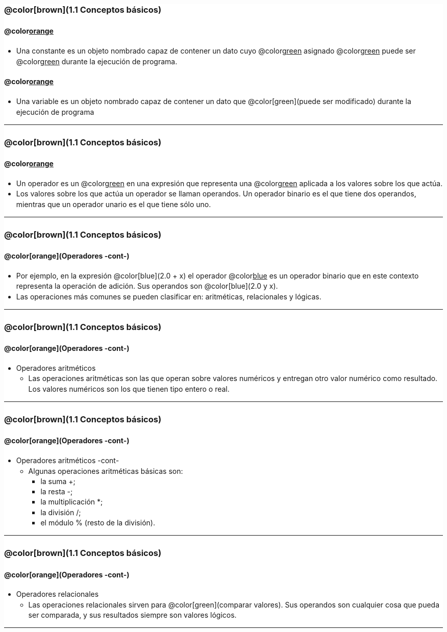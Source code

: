 ### @color[brown](1.1 Conceptos básicos)
#### @color[orange](Constante)
- Una constante es un objeto nombrado capaz de contener un dato cuyo @color[green](valor) asignado @color[green](no) puede ser @color[green](cambiado) durante la ejecución de programa.

#### @color[orange](Variable)
- Una variable es un objeto nombrado capaz de contener un dato que @color[green](puede ser modificado) durante la ejecución de programa

---
### @color[brown](1.1 Conceptos básicos)
#### @color[orange](Operadores)
- Un operador es un @color[green](símbolo) en una expresión que representa una @color[green](operación) aplicada a los valores sobre los que actúa.
- Los valores sobre los que actúa un operador se llaman operandos. Un operador binario es el que tiene dos operandos, mientras que un operador unario es el que tiene sólo uno.  

---
### @color[brown](1.1 Conceptos básicos)
#### @color[orange](Operadores -cont-)
- Por ejemplo, en la expresión @color[blue](2.0 + x) el operador @color[blue](+) es un operador binario que en este contexto representa la operación de adición. Sus operandos son @color[blue](2.0 y x).
- Las operaciones más comunes se pueden clasificar en: aritméticas, relacionales y lógicas.

---
### @color[brown](1.1 Conceptos básicos)
#### @color[orange](Operadores -cont-)
- Operadores aritméticos
    - Las operaciones aritméticas son las que operan sobre valores numéricos y entregan otro valor numérico como resultado. Los valores numéricos son los que tienen tipo entero o real.  

---
### @color[brown](1.1 Conceptos básicos)
#### @color[orange](Operadores -cont-)
- Operadores aritméticos -cont-
    - Algunas operaciones aritméticas básicas son:
        - la suma +;
        - la resta -;
        - la multiplicación *;
        - la división /;
        - el módulo % (resto de la división).

---
### @color[brown](1.1 Conceptos básicos)
#### @color[orange](Operadores -cont-)
- Operadores relacionales
    - Las operaciones relacionales sirven para @color[green](comparar valores). Sus operandos son cualquier cosa que pueda ser comparada, y sus resultados siempre son valores lógicos.  

---